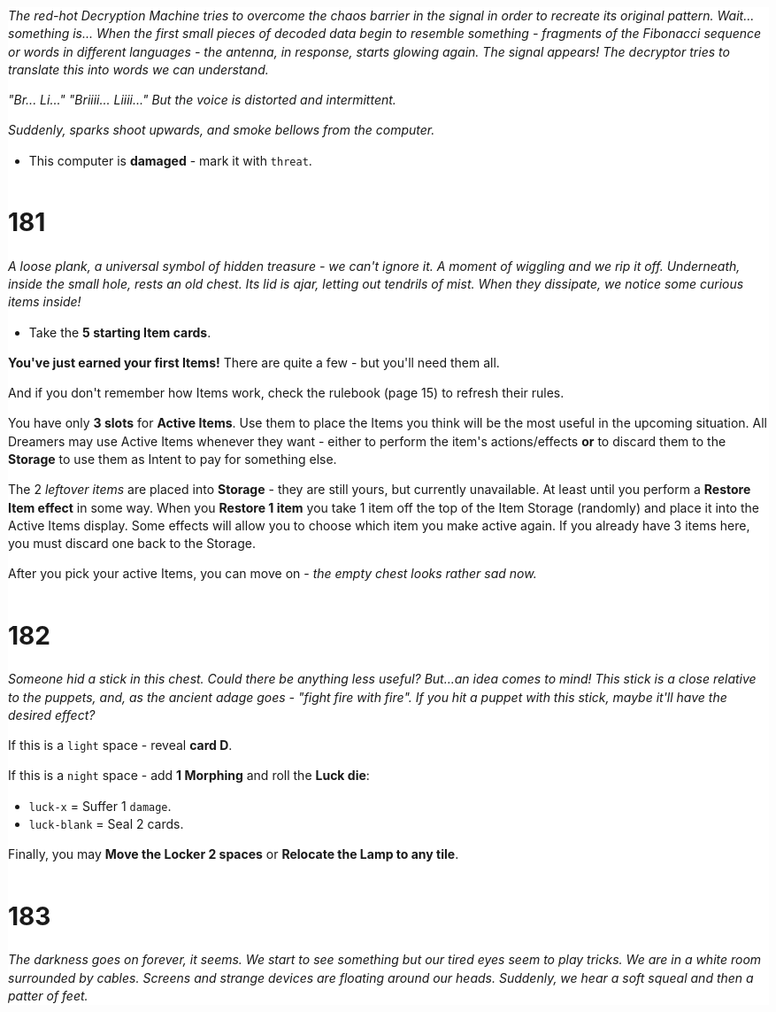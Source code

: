 *The red-hot Decryption Machine tries to overcome the chaos barrier in the signal in order to recreate its original pattern. Wait... something is... When the first small pieces of decoded data begin to resemble something - fragments of the Fibonacci sequence or words in different languages - the antenna, in response, starts glowing again. The signal appears! The decryptor tries to translate this into words we can understand.*

*"Br... Li..." "Briiii... Liiii..." But the voice is distorted and intermittent.*

*Suddenly, sparks shoot upwards, and smoke bellows from the computer.*

- This computer is **damaged** - mark it with `threat`.


# 181
*A loose plank, a universal symbol of hidden treasure - we can't ignore it. A moment of wiggling and we rip it off. Underneath, inside the small hole, rests an old chest. Its lid is ajar, letting out tendrils of mist. When they dissipate, we notice some curious items inside!*

- Take the **5 starting Item cards**.

**You've just earned your first Items!** There are quite a few - but you'll need them all.

And if you don't remember how Items work, check the rulebook (page 15) to refresh their rules.

You have only **3 slots** for **Active Items**. Use them to place the Items you think will be the most useful in the upcoming situation. All Dreamers may use Active Items whenever they want - either to perform the item's actions/effects **or** to discard them to the **Storage** to use them as Intent to pay for something else.

The 2 *leftover items* are placed into **Storage** - they are still yours, but currently unavailable. At least until you perform a **Restore Item effect** in some way. When you **Restore 1 item** you take 1 item off the top of the Item Storage (randomly) and place it into the Active Items display. Some effects will allow you to choose which item you make active again. If you already have 3 items here, you must discard one back to the Storage.

After you pick your active Items, you can move on - *the empty chest looks rather sad now.*


# 182
*Someone hid a stick in this chest. Could there be anything less useful? But...an idea comes to mind! This stick is a close relative to the puppets, and, as the ancient adage goes - "fight fire with fire". If you hit a puppet with this stick, maybe it'll have the desired effect?*

If this is a `light` space - reveal **card D**.

If this is a `night` space - add **1 Morphing** and roll the **Luck die**:

- `luck-x` = Suffer 1 `damage`.
- `luck-blank` = Seal 2 cards.

Finally, you may **Move the Locker 2 spaces** or **Relocate the Lamp to any tile**.


# 183
*The darkness goes on forever, it seems. We start to see something but our tired eyes seem to play tricks. We are in a white room surrounded by cables. Screens and strange devices are floating around our heads. Suddenly, we hear a soft squeal and then a patter of feet.*
